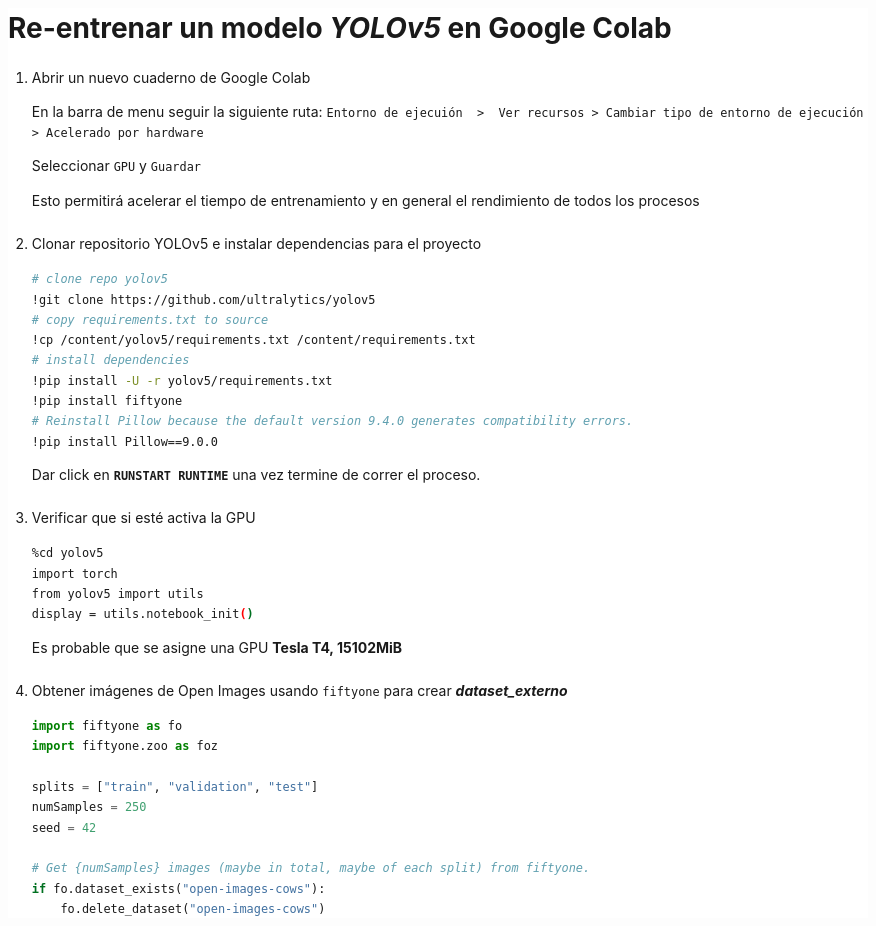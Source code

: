 # Re-entrenar un modelo _YOLOv5_ en Google Colab
1. Abrir un nuevo cuaderno de Google Colab
   
    En la barra de menu seguir la siguiente ruta: `Entorno de ejecuión  >  Ver recursos > Cambiar tipo de entorno de ejecución > Acelerado por hardware`

    Seleccionar `GPU` y `Guardar`

    Esto permitirá acelerar el tiempo de entrenamiento y en general el rendimiento de todos los procesos
###
2.  Clonar repositorio YOLOv5 e instalar dependencias para el proyecto
    ```bash
    # clone repo yolov5
    !git clone https://github.com/ultralytics/yolov5
    # copy requirements.txt to source
    !cp /content/yolov5/requirements.txt /content/requirements.txt
    # install dependencies
    !pip install -U -r yolov5/requirements.txt
    !pip install fiftyone
    # Reinstall Pillow because the default version 9.4.0 generates compatibility errors.
    !pip install Pillow==9.0.0
    ```
    Dar click en <b>`RUNSTART RUNTIME`</b> una vez termine de correr el proceso.
###
3.  Verificar que si esté activa la GPU
    ```bash
    %cd yolov5
    import torch
    from yolov5 import utils 
    display = utils.notebook_init()
    ```
    Es probable que se asigne una GPU **Tesla T4, 15102MiB**
###
4.  Obtener imágenes de Open Images usando `fiftyone` para crear _**dataset_externo**_
    ```python
    import fiftyone as fo
    import fiftyone.zoo as foz
    
    splits = ["train", "validation", "test"]
    numSamples = 250
    seed = 42
        
    # Get {numSamples} images (maybe in total, maybe of each split) from fiftyone.  
    if fo.dataset_exists("open-images-cows"):
        fo.delete_dataset("open-images-cows")
    